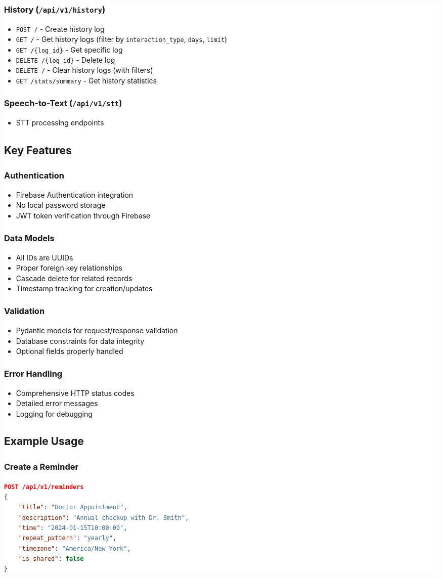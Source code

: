 ### History (`/api/v1/history`)
- `POST /` - Create history log
- `GET /` - Get history logs (filter by `interaction_type`, `days`, `limit`)
- `GET /{log_id}` - Get specific log
- `DELETE /{log_id}` - Delete log
- `DELETE /` - Clear history logs (with filters)
- `GET /stats/summary` - Get history statistics

### Speech-to-Text (`/api/v1/stt`)
- STT processing endpoints

## Key Features

### Authentication
- Firebase Authentication integration
- No local password storage
- JWT token verification through Firebase

### Data Models
- All IDs are UUIDs
- Proper foreign key relationships
- Cascade delete for related records
- Timestamp tracking for creation/updates

### Validation
- Pydantic models for request/response validation
- Database constraints for data integrity
- Optional fields properly handled

### Error Handling
- Comprehensive HTTP status codes
- Detailed error messages
- Logging for debugging

## Example Usage

### Create a Reminder
```json
POST /api/v1/reminders
{
    "title": "Doctor Appointment",
    "description": "Annual checkup with Dr. Smith",
    "time": "2024-01-15T10:00:00",
    "repeat_pattern": "yearly",
    "timezone": "America/New_York",
    "is_shared": false
}
```
